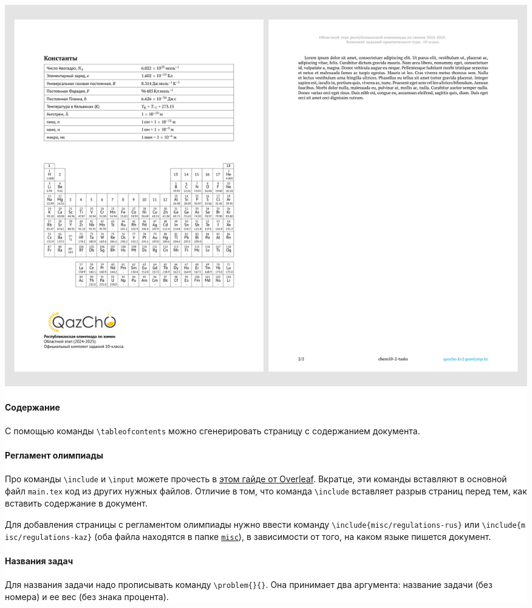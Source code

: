 ![titlepage-example](/images/titlepage-example.png)

#### Содержание

С помощью команды `\tableofcontents` можно сгенерировать страницу с содержанием документа.

#### Регламент олимпиады

Про команды `\include` и `\input` можете прочесть в [этом гайде от Overleaf](https://www.overleaf.com/learn/latex/Management_in_a_large_project). Вкратце, эти команды вставляют в основной файл `main.tex` код из других нужных файлов. Отличие в том, что команда `\include` вставляет разрыв страниц перед тем, как вставить содержание в документ.

Для добавления страницы с регламентом олимпиады нужно ввести команду `\include{misc/regulations-rus}` или `\include{misc/regulations-kaz}` (оба файла находятся в папке [`misc`](/example/misc/)), в зависимости от того, на каком языке пишется документ.

#### Названия задач

Для названия задачи надо прописывать команду `\problem{}{}`. Она принимает два аргумента: название задачи (без номера) и ее вес (без знака процента).
